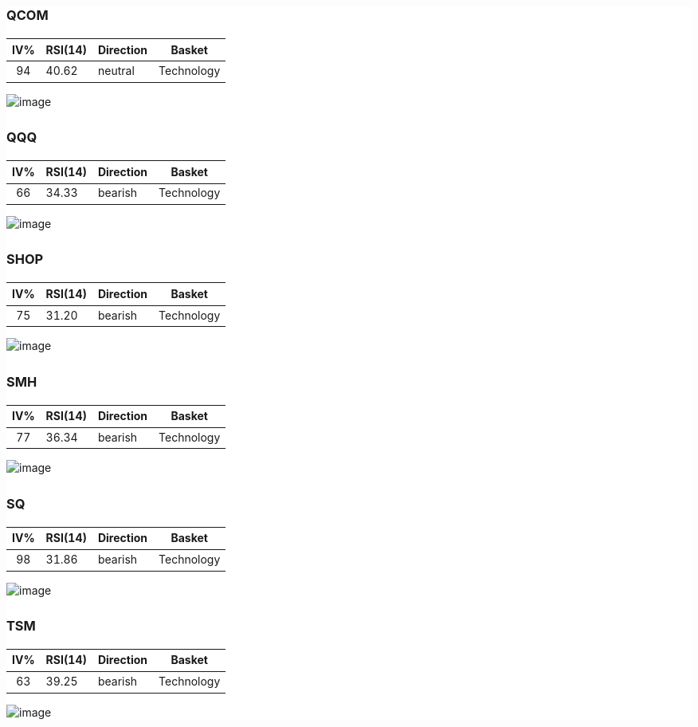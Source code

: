 ### QCOM

| IV% | RSI(14) | Direction | Basket |
|:---:|---------|-----------|--------|
| 94 | 40.62 | neutral | Technology |

![image](https://finviz.com/publish/102823/QCOMd130858302i.png)

### QQQ

| IV% | RSI(14) | Direction | Basket |
|:---:|---------|-----------|--------|
| 66 | 34.33 | bearish | Technology |

![image](https://finviz.com/publish/102823/QQQd130628571i.png)

### SHOP

| IV% | RSI(14) | Direction | Basket |
|:---:|---------|-----------|--------|
| 75 | 31.20 | bearish | Technology |

![image](https://finviz.com/publish/102823/SHOPd130682539i.png)

### SMH

| IV% | RSI(14) | Direction | Basket |
|:---:|---------|-----------|--------|
| 77 | 36.34 | bearish | Technology |

![image](https://finviz.com/publish/102823/SMHd130670698i.png)

### SQ

| IV% | RSI(14) | Direction | Basket |
|:---:|---------|-----------|--------|
| 98 | 31.86 | bearish | Technology |

![image](https://finviz.com/publish/102823/SQd130876208i.png)

### TSM

| IV% | RSI(14) | Direction | Basket |
|:---:|---------|-----------|--------|
| 63 | 39.25 | bearish | Technology |

![image](https://finviz.com/publish/102823/TSMd130732978i.png)
